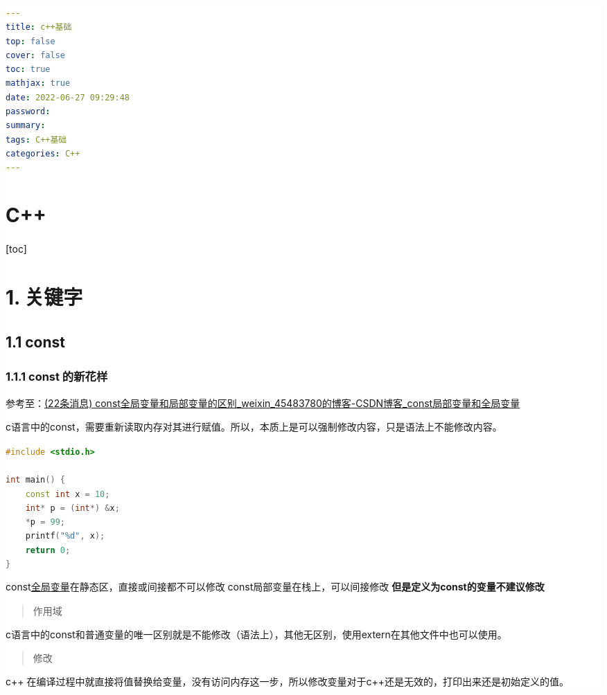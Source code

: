 ```yaml
---
title: c++基础
top: false
cover: false
toc: true
mathjax: true
date: 2022-06-27 09:29:48
password:
summary:
tags: C++基础
categories: C++
---
```


# C++

[toc]

# 1. 关键字
## 1.1 const
### 1.1.1 const 的新花样

参考至：[(22条消息) const全局变量和局部变量的区别_weixin_45483780的博客-CSDN博客_const局部变量和全局变量](https://blog.csdn.net/weixin_45483780/article/details/107018603)

c语言中的const，需要重新读取内存对其进行赋值。所以，本质上是可以强制修改内容，只是语法上不能修改内容。

```c++
#include <stdio.h>

int main() {
	const int x = 10;
	int* p = (int*) &x;
	*p = 99;
	printf("%d", x);
	return 0;
}
```

const[全局变量](https://so.csdn.net/so/search?q=全局变量&spm=1001.2101.3001.7020)在静态区，直接或间接都不可以修改
const局部变量在栈上，可以间接修改
**但是定义为const的变量不建议修改**

> 作用域

c语言中的const和普通变量的唯一区别就是不能修改（语法上），其他无区别，使用extern在其他文件中也可以使用。

> 修改

c++ 在编译过程中就直接将值替换给变量，没有访问内存这一步，所以修改变量对于c++还是无效的，打印出来还是初始定义的值。
